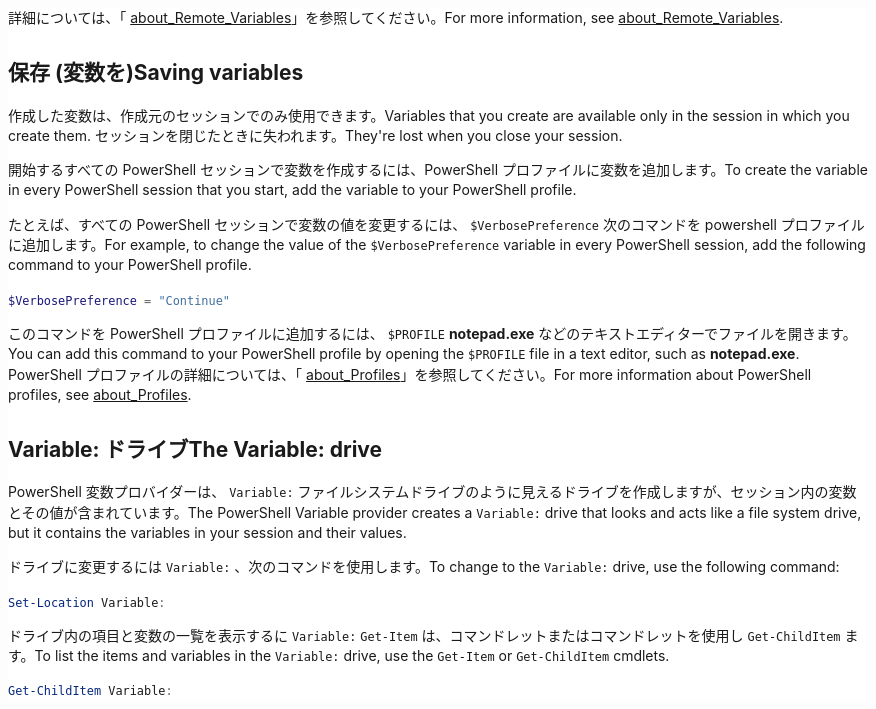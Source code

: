 <span data-ttu-id="b2c86-209">詳細については、「 [about_Remote_Variables](about_Remote_Variables.md)」を参照してください。</span><span class="sxs-lookup"><span data-stu-id="b2c86-209">For more information, see [about_Remote_Variables](about_Remote_Variables.md).</span></span>

## <a name="saving-variables"></a><span data-ttu-id="b2c86-210">保存 (変数を)</span><span class="sxs-lookup"><span data-stu-id="b2c86-210">Saving variables</span></span>

<span data-ttu-id="b2c86-211">作成した変数は、作成元のセッションでのみ使用できます。</span><span class="sxs-lookup"><span data-stu-id="b2c86-211">Variables that you create are available only in the session in which you create them.</span></span> <span data-ttu-id="b2c86-212">セッションを閉じたときに失われます。</span><span class="sxs-lookup"><span data-stu-id="b2c86-212">They're lost when you close your session.</span></span>

<span data-ttu-id="b2c86-213">開始するすべての PowerShell セッションで変数を作成するには、PowerShell プロファイルに変数を追加します。</span><span class="sxs-lookup"><span data-stu-id="b2c86-213">To create the variable in every PowerShell session that you start, add the variable to your PowerShell profile.</span></span>

<span data-ttu-id="b2c86-214">たとえば、すべての PowerShell セッションで変数の値を変更するには、 `$VerbosePreference` 次のコマンドを powershell プロファイルに追加します。</span><span class="sxs-lookup"><span data-stu-id="b2c86-214">For example, to change the value of the `$VerbosePreference` variable in every PowerShell session, add the following command to your PowerShell profile.</span></span>

```powershell
$VerbosePreference = "Continue"
```

<span data-ttu-id="b2c86-215">このコマンドを PowerShell プロファイルに追加するには、 `$PROFILE` **notepad.exe** などのテキストエディターでファイルを開きます。</span><span class="sxs-lookup"><span data-stu-id="b2c86-215">You can add this command to your PowerShell profile by opening the `$PROFILE` file in a text editor, such as **notepad.exe**.</span></span> <span data-ttu-id="b2c86-216">PowerShell プロファイルの詳細については、「 [about_Profiles](about_Profiles.md)」を参照してください。</span><span class="sxs-lookup"><span data-stu-id="b2c86-216">For more information about PowerShell profiles, see [about_Profiles](about_Profiles.md).</span></span>

## <a name="the-variable-drive"></a><span data-ttu-id="b2c86-217">Variable: ドライブ</span><span class="sxs-lookup"><span data-stu-id="b2c86-217">The Variable: drive</span></span>

<span data-ttu-id="b2c86-218">PowerShell 変数プロバイダーは、 `Variable:` ファイルシステムドライブのように見えるドライブを作成しますが、セッション内の変数とその値が含まれています。</span><span class="sxs-lookup"><span data-stu-id="b2c86-218">The PowerShell Variable provider creates a `Variable:` drive that looks and acts like a file system drive, but it contains the variables in your session and their values.</span></span>

<span data-ttu-id="b2c86-219">ドライブに変更するには `Variable:` 、次のコマンドを使用します。</span><span class="sxs-lookup"><span data-stu-id="b2c86-219">To change to the `Variable:` drive, use the following command:</span></span>

```powershell
Set-Location Variable:
```

<span data-ttu-id="b2c86-220">ドライブ内の項目と変数の一覧を表示するに `Variable:` `Get-Item` は、コマンドレットまたはコマンドレットを使用し `Get-ChildItem` ます。</span><span class="sxs-lookup"><span data-stu-id="b2c86-220">To list the items and variables in the `Variable:` drive, use the `Get-Item` or `Get-ChildItem` cmdlets.</span></span>

```powershell
Get-ChildItem Variable:
```
